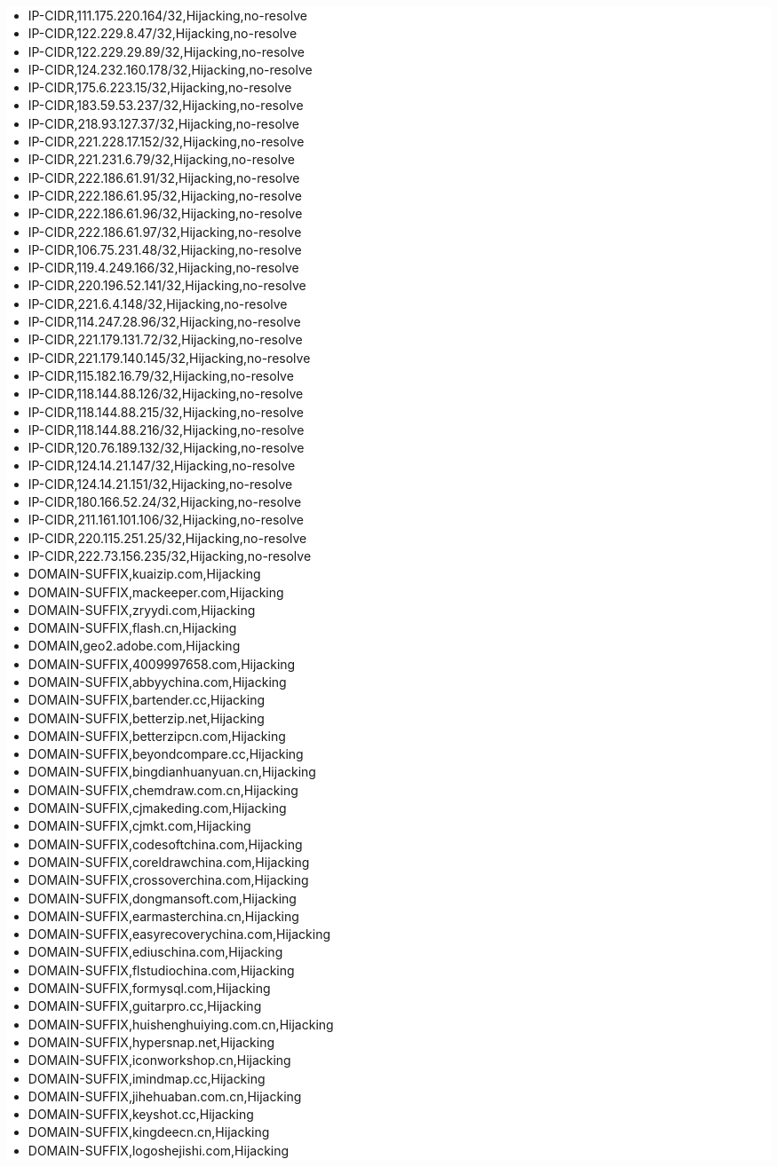  - IP-CIDR,111.175.220.164/32,Hijacking,no-resolve
 - IP-CIDR,122.229.8.47/32,Hijacking,no-resolve
 - IP-CIDR,122.229.29.89/32,Hijacking,no-resolve
 - IP-CIDR,124.232.160.178/32,Hijacking,no-resolve
 - IP-CIDR,175.6.223.15/32,Hijacking,no-resolve
 - IP-CIDR,183.59.53.237/32,Hijacking,no-resolve
 - IP-CIDR,218.93.127.37/32,Hijacking,no-resolve
 - IP-CIDR,221.228.17.152/32,Hijacking,no-resolve
 - IP-CIDR,221.231.6.79/32,Hijacking,no-resolve
 - IP-CIDR,222.186.61.91/32,Hijacking,no-resolve
 - IP-CIDR,222.186.61.95/32,Hijacking,no-resolve
 - IP-CIDR,222.186.61.96/32,Hijacking,no-resolve
 - IP-CIDR,222.186.61.97/32,Hijacking,no-resolve
 - IP-CIDR,106.75.231.48/32,Hijacking,no-resolve
 - IP-CIDR,119.4.249.166/32,Hijacking,no-resolve
 - IP-CIDR,220.196.52.141/32,Hijacking,no-resolve
 - IP-CIDR,221.6.4.148/32,Hijacking,no-resolve
 - IP-CIDR,114.247.28.96/32,Hijacking,no-resolve
 - IP-CIDR,221.179.131.72/32,Hijacking,no-resolve
 - IP-CIDR,221.179.140.145/32,Hijacking,no-resolve
 - IP-CIDR,115.182.16.79/32,Hijacking,no-resolve
 - IP-CIDR,118.144.88.126/32,Hijacking,no-resolve
 - IP-CIDR,118.144.88.215/32,Hijacking,no-resolve
 - IP-CIDR,118.144.88.216/32,Hijacking,no-resolve
 - IP-CIDR,120.76.189.132/32,Hijacking,no-resolve
 - IP-CIDR,124.14.21.147/32,Hijacking,no-resolve
 - IP-CIDR,124.14.21.151/32,Hijacking,no-resolve
 - IP-CIDR,180.166.52.24/32,Hijacking,no-resolve
 - IP-CIDR,211.161.101.106/32,Hijacking,no-resolve
 - IP-CIDR,220.115.251.25/32,Hijacking,no-resolve
 - IP-CIDR,222.73.156.235/32,Hijacking,no-resolve
 - DOMAIN-SUFFIX,kuaizip.com,Hijacking
 - DOMAIN-SUFFIX,mackeeper.com,Hijacking
 - DOMAIN-SUFFIX,zryydi.com,Hijacking
 - DOMAIN-SUFFIX,flash.cn,Hijacking
 - DOMAIN,geo2.adobe.com,Hijacking
 - DOMAIN-SUFFIX,4009997658.com,Hijacking
 - DOMAIN-SUFFIX,abbyychina.com,Hijacking
 - DOMAIN-SUFFIX,bartender.cc,Hijacking
 - DOMAIN-SUFFIX,betterzip.net,Hijacking
 - DOMAIN-SUFFIX,betterzipcn.com,Hijacking
 - DOMAIN-SUFFIX,beyondcompare.cc,Hijacking
 - DOMAIN-SUFFIX,bingdianhuanyuan.cn,Hijacking
 - DOMAIN-SUFFIX,chemdraw.com.cn,Hijacking
 - DOMAIN-SUFFIX,cjmakeding.com,Hijacking
 - DOMAIN-SUFFIX,cjmkt.com,Hijacking
 - DOMAIN-SUFFIX,codesoftchina.com,Hijacking
 - DOMAIN-SUFFIX,coreldrawchina.com,Hijacking
 - DOMAIN-SUFFIX,crossoverchina.com,Hijacking
 - DOMAIN-SUFFIX,dongmansoft.com,Hijacking
 - DOMAIN-SUFFIX,earmasterchina.cn,Hijacking
 - DOMAIN-SUFFIX,easyrecoverychina.com,Hijacking
 - DOMAIN-SUFFIX,ediuschina.com,Hijacking
 - DOMAIN-SUFFIX,flstudiochina.com,Hijacking
 - DOMAIN-SUFFIX,formysql.com,Hijacking
 - DOMAIN-SUFFIX,guitarpro.cc,Hijacking
 - DOMAIN-SUFFIX,huishenghuiying.com.cn,Hijacking
 - DOMAIN-SUFFIX,hypersnap.net,Hijacking
 - DOMAIN-SUFFIX,iconworkshop.cn,Hijacking
 - DOMAIN-SUFFIX,imindmap.cc,Hijacking
 - DOMAIN-SUFFIX,jihehuaban.com.cn,Hijacking
 - DOMAIN-SUFFIX,keyshot.cc,Hijacking
 - DOMAIN-SUFFIX,kingdeecn.cn,Hijacking
 - DOMAIN-SUFFIX,logoshejishi.com,Hijacking